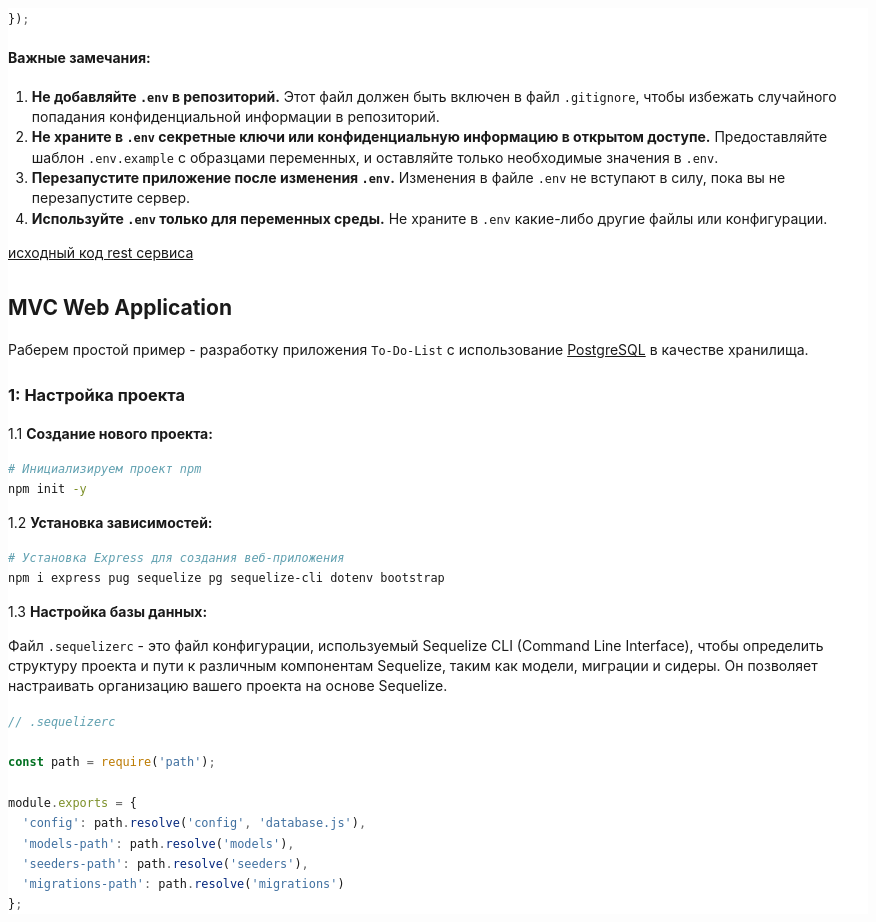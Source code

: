 ```javascript
});
```

#### Важные замечания:

1. **Не добавляйте `.env` в репозиторий.** Этот файл должен быть включен в файл `.gitignore`, чтобы избежать случайного попадания конфиденциальной информации в репозиторий.
2. **Не храните в `.env` секретные ключи или конфиденциальную информацию в открытом доступе.** Предоставляйте шаблон `.env.example` с образцами переменных, и оставляйте только необходимые значения в `.env`.
3. **Перезапустите приложение после изменения `.env`.** Изменения в файле `.env` не вступают в силу, пока вы не перезапустите сервер.
4. **Используйте `.env` только для переменных среды.** Не храните в `.env` какие-либо другие файлы или конфигурации.

[исходный код rest сервиса](https://github.com/FollowTheOwlets/nodejs-options/rest%20api%20mvc/)

## MVC Web Application

Раберем простой пример - разработку приложения `To-Do-List` с использование [PostgreSQL](https://www.postgresql.org) в качестве хранилища.

### 1: Настройка проекта

1.1 **Создание нового проекта:**

```bash
# Инициализируем проект npm
npm init -y
```

1.2 **Установка зависимостей:**

```bash
# Установка Express для создания веб-приложения
npm i express pug sequelize pg sequelize-cli dotenv bootstrap
```

1.3 **Настройка базы данных:**

Файл `.sequelizerc` - это файл конфигурации, используемый Sequelize CLI (Command Line Interface), чтобы определить структуру проекта и пути к различным компонентам Sequelize, таким как модели, миграции и сидеры. Он позволяет настраивать организацию вашего проекта на основе Sequelize.

```javascript
// .sequelizerc

const path = require('path');

module.exports = {
  'config': path.resolve('config', 'database.js'),
  'models-path': path.resolve('models'),
  'seeders-path': path.resolve('seeders'),
  'migrations-path': path.resolve('migrations')
};
```

